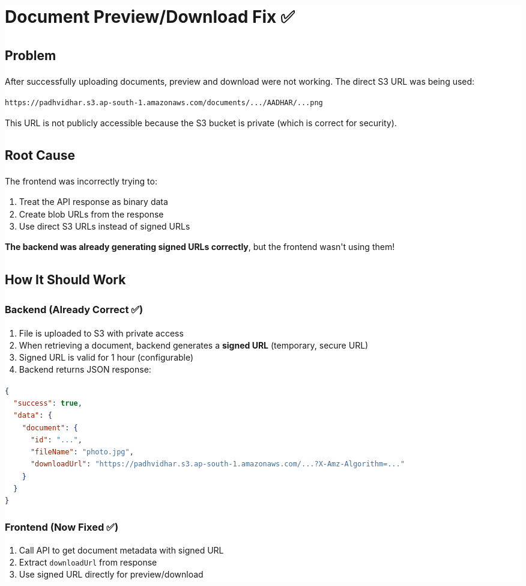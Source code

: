 # Document Preview/Download Fix ✅

## Problem

After successfully uploading documents, preview and download were not working. The direct S3 URL was being used:

```
https://padhvidhar.s3.ap-south-1.amazonaws.com/documents/.../AADHAR/...png
```

This URL is not publicly accessible because the S3 bucket is private (which is correct for security).

## Root Cause

The frontend was incorrectly trying to:

1. Treat the API response as binary data
2. Create blob URLs from the response
3. Use direct S3 URLs instead of signed URLs

**The backend was already generating signed URLs correctly**, but the frontend wasn't using them!

## How It Should Work

### Backend (Already Correct ✅)

1. File is uploaded to S3 with private access
2. When retrieving a document, backend generates a **signed URL** (temporary, secure URL)
3. Signed URL is valid for 1 hour (configurable)
4. Backend returns JSON response:

```json
{
  "success": true,
  "data": {
    "document": {
      "id": "...",
      "fileName": "photo.jpg",
      "downloadUrl": "https://padhvidhar.s3.ap-south-1.amazonaws.com/...?X-Amz-Algorithm=..."
    }
  }
}
```

### Frontend (Now Fixed ✅)

1. Call API to get document metadata with signed URL
2. Extract `downloadUrl` from response
3. Use signed URL directly for preview/download
